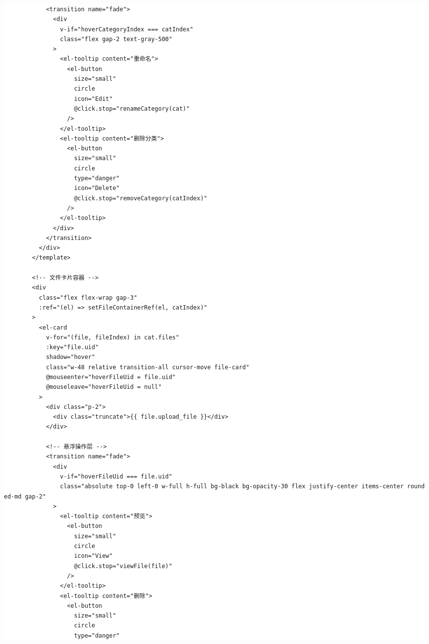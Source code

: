                 <transition name="fade">
                  <div
                    v-if="hoverCategoryIndex === catIndex"
                    class="flex gap-2 text-gray-500"
                  >
                    <el-tooltip content="重命名">
                      <el-button
                        size="small"
                        circle
                        icon="Edit"
                        @click.stop="renameCategory(cat)"
                      />
                    </el-tooltip>
                    <el-tooltip content="删除分类">
                      <el-button
                        size="small"
                        circle
                        type="danger"
                        icon="Delete"
                        @click.stop="removeCategory(catIndex)"
                      />
                    </el-tooltip>
                  </div>
                </transition>
              </div>
            </template>
    
            <!-- 文件卡片容器 -->
            <div
              class="flex flex-wrap gap-3"
              :ref="(el) => setFileContainerRef(el, catIndex)"
            >
              <el-card
                v-for="(file, fileIndex) in cat.files"
                :key="file.uid"
                shadow="hover"
                class="w-48 relative transition-all cursor-move file-card"
                @mouseenter="hoverFileUid = file.uid"
                @mouseleave="hoverFileUid = null"
              >
                <div class="p-2">
                  <div class="truncate">{{ file.upload_file }}</div>
                </div>
    
                <!-- 悬浮操作层 -->
                <transition name="fade">
                  <div
                    v-if="hoverFileUid === file.uid"
                    class="absolute top-0 left-0 w-full h-full bg-black bg-opacity-30 flex justify-center items-center rounded-md gap-2"
                  >
                    <el-tooltip content="预览">
                      <el-button
                        size="small"
                        circle
                        icon="View"
                        @click.stop="viewFile(file)"
                      />
                    </el-tooltip>
                    <el-tooltip content="删除">
                      <el-button
                        size="small"
                        circle
                        type="danger"